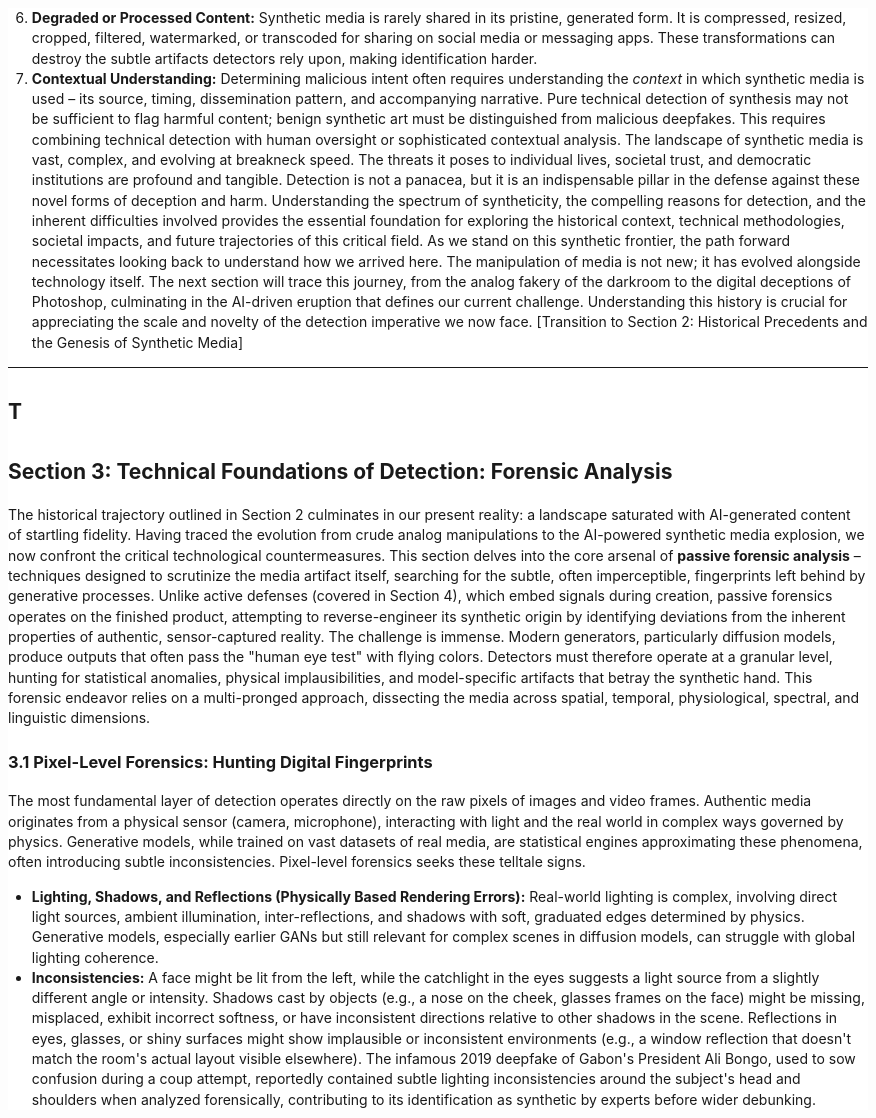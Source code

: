 6.  **Degraded or Processed Content:** Synthetic media is rarely shared in its pristine, generated form. It is compressed, resized, cropped, filtered, watermarked, or transcoded for sharing on social media or messaging apps. These transformations can destroy the subtle artifacts detectors rely upon, making identification harder.
7.  **Contextual Understanding:** Determining malicious intent often requires understanding the *context* in which synthetic media is used – its source, timing, dissemination pattern, and accompanying narrative. Pure technical detection of synthesis may not be sufficient to flag harmful content; benign synthetic art must be distinguished from malicious deepfakes. This requires combining technical detection with human oversight or sophisticated contextual analysis.
The landscape of synthetic media is vast, complex, and evolving at breakneck speed. The threats it poses to individual lives, societal trust, and democratic institutions are profound and tangible. Detection is not a panacea, but it is an indispensable pillar in the defense against these novel forms of deception and harm. Understanding the spectrum of syntheticity, the compelling reasons for detection, and the inherent difficulties involved provides the essential foundation for exploring the historical context, technical methodologies, societal impacts, and future trajectories of this critical field.
As we stand on this synthetic frontier, the path forward necessitates looking back to understand how we arrived here. The manipulation of media is not new; it has evolved alongside technology itself. The next section will trace this journey, from the analog fakery of the darkroom to the digital deceptions of Photoshop, culminating in the AI-driven eruption that defines our current challenge. Understanding this history is crucial for appreciating the scale and novelty of the detection imperative we now face. [Transition to Section 2: Historical Precedents and the Genesis of Synthetic Media]

---

## T

## Section 3: Technical Foundations of Detection: Forensic Analysis
The historical trajectory outlined in Section 2 culminates in our present reality: a landscape saturated with AI-generated content of startling fidelity. Having traced the evolution from crude analog manipulations to the AI-powered synthetic media explosion, we now confront the critical technological countermeasures. This section delves into the core arsenal of **passive forensic analysis** – techniques designed to scrutinize the media artifact itself, searching for the subtle, often imperceptible, fingerprints left behind by generative processes. Unlike active defenses (covered in Section 4), which embed signals during creation, passive forensics operates on the finished product, attempting to reverse-engineer its synthetic origin by identifying deviations from the inherent properties of authentic, sensor-captured reality.
The challenge is immense. Modern generators, particularly diffusion models, produce outputs that often pass the "human eye test" with flying colors. Detectors must therefore operate at a granular level, hunting for statistical anomalies, physical implausibilities, and model-specific artifacts that betray the synthetic hand. This forensic endeavor relies on a multi-pronged approach, dissecting the media across spatial, temporal, physiological, spectral, and linguistic dimensions.
### 3.1 Pixel-Level Forensics: Hunting Digital Fingerprints
The most fundamental layer of detection operates directly on the raw pixels of images and video frames. Authentic media originates from a physical sensor (camera, microphone), interacting with light and the real world in complex ways governed by physics. Generative models, while trained on vast datasets of real media, are statistical engines approximating these phenomena, often introducing subtle inconsistencies. Pixel-level forensics seeks these telltale signs.
*   **Lighting, Shadows, and Reflections (Physically Based Rendering Errors):** Real-world lighting is complex, involving direct light sources, ambient illumination, inter-reflections, and shadows with soft, graduated edges determined by physics. Generative models, especially earlier GANs but still relevant for complex scenes in diffusion models, can struggle with global lighting coherence.
*   **Inconsistencies:** A face might be lit from the left, while the catchlight in the eyes suggests a light source from a slightly different angle or intensity. Shadows cast by objects (e.g., a nose on the cheek, glasses frames on the face) might be missing, misplaced, exhibit incorrect softness, or have inconsistent directions relative to other shadows in the scene. Reflections in eyes, glasses, or shiny surfaces might show implausible or inconsistent environments (e.g., a window reflection that doesn't match the room's actual layout visible elsewhere). The infamous 2019 deepfake of Gabon's President Ali Bongo, used to sow confusion during a coup attempt, reportedly contained subtle lighting inconsistencies around the subject's head and shoulders when analyzed forensically, contributing to its identification as synthetic by experts before wider debunking.
